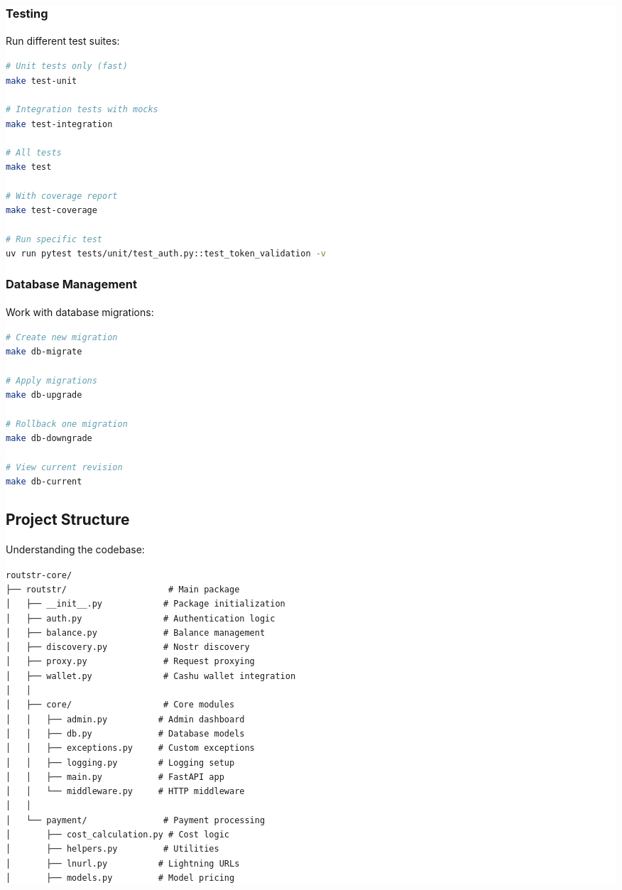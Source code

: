 ### Testing

Run different test suites:

```bash
# Unit tests only (fast)
make test-unit

# Integration tests with mocks
make test-integration

# All tests
make test

# With coverage report
make test-coverage

# Run specific test
uv run pytest tests/unit/test_auth.py::test_token_validation -v
```

### Database Management

Work with database migrations:

```bash
# Create new migration
make db-migrate

# Apply migrations
make db-upgrade

# Rollback one migration
make db-downgrade

# View current revision
make db-current
```

## Project Structure

Understanding the codebase:

```
routstr-core/
├── routstr/                    # Main package
│   ├── __init__.py            # Package initialization
│   ├── auth.py                # Authentication logic
│   ├── balance.py             # Balance management
│   ├── discovery.py           # Nostr discovery
│   ├── proxy.py               # Request proxying
│   ├── wallet.py              # Cashu wallet integration
│   │
│   ├── core/                  # Core modules
│   │   ├── admin.py          # Admin dashboard
│   │   ├── db.py             # Database models
│   │   ├── exceptions.py     # Custom exceptions
│   │   ├── logging.py        # Logging setup
│   │   ├── main.py           # FastAPI app
│   │   └── middleware.py     # HTTP middleware
│   │
│   └── payment/               # Payment processing
│       ├── cost_calculation.py # Cost logic
│       ├── helpers.py         # Utilities
│       ├── lnurl.py          # Lightning URLs
│       ├── models.py         # Model pricing
```